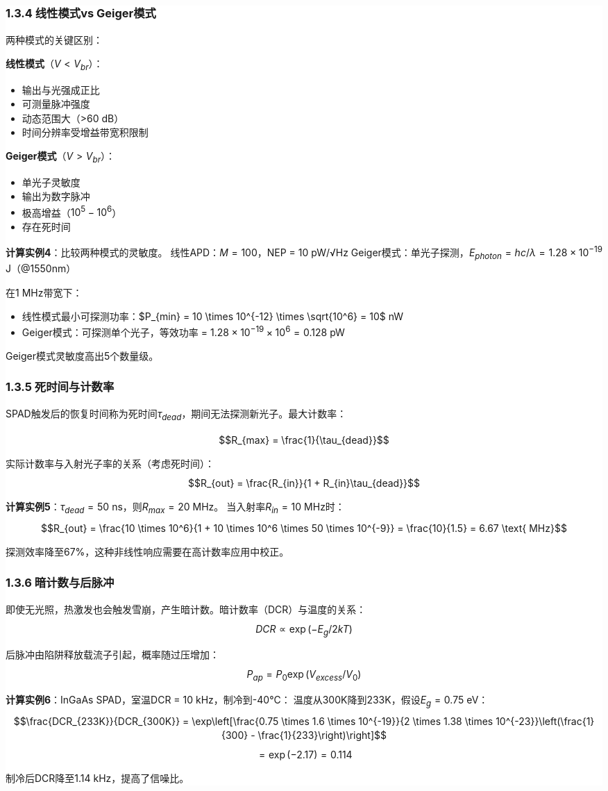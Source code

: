 ### 1.3.4 线性模式vs Geiger模式

两种模式的关键区别：

**线性模式**（$V < V_{br}$）：
- 输出与光强成正比
- 可测量脉冲强度
- 动态范围大（>60 dB）
- 时间分辨率受增益带宽积限制

**Geiger模式**（$V > V_{br}$）：
- 单光子灵敏度
- 输出为数字脉冲
- 极高增益（$10^5 - 10^6$）
- 存在死时间

**计算实例4**：比较两种模式的灵敏度。
线性APD：$M = 100$，NEP = 10 pW/√Hz
Geiger模式：单光子探测，$E_{photon} = hc/\lambda = 1.28 \times 10^{-19}$ J（@1550nm）

在1 MHz带宽下：
- 线性模式最小可探测功率：$P_{min} = 10 \times 10^{-12} \times \sqrt{10^6} = 10$ nW
- Geiger模式：可探测单个光子，等效功率 = $1.28 \times 10^{-19} \times 10^6 = 0.128$ pW

Geiger模式灵敏度高出5个数量级。

### 1.3.5 死时间与计数率

SPAD触发后的恢复时间称为死时间$\tau_{dead}$，期间无法探测新光子。最大计数率：

$$R_{max} = \frac{1}{\tau_{dead}}$$

实际计数率与入射光子率的关系（考虑死时间）：
$$R_{out} = \frac{R_{in}}{1 + R_{in}\tau_{dead}}$$

**计算实例5**：$\tau_{dead} = 50$ ns，则$R_{max} = 20$ MHz。
当入射率$R_{in} = 10$ MHz时：
$$R_{out} = \frac{10 \times 10^6}{1 + 10 \times 10^6 \times 50 \times 10^{-9}} = \frac{10}{1.5} = 6.67 \text{ MHz}$$

探测效率降至67%，这种非线性响应需要在高计数率应用中校正。

### 1.3.6 暗计数与后脉冲

即使无光照，热激发也会触发雪崩，产生暗计数。暗计数率（DCR）与温度的关系：
$$DCR \propto \exp(-E_g/2kT)$$

后脉冲由陷阱释放载流子引起，概率随过压增加：
$$P_{ap} = P_0 \exp(V_{excess}/V_0)$$

**计算实例6**：InGaAs SPAD，室温DCR = 10 kHz，制冷到-40°C：
温度从300K降到233K，假设$E_g = 0.75$ eV：
$$\frac{DCR_{233K}}{DCR_{300K}} = \exp\left[\frac{0.75 \times 1.6 \times 10^{-19}}{2 \times 1.38 \times 10^{-23}}\left(\frac{1}{300} - \frac{1}{233}\right)\right]$$
$$= \exp(-2.17) = 0.114$$

制冷后DCR降至1.14 kHz，提高了信噪比。
